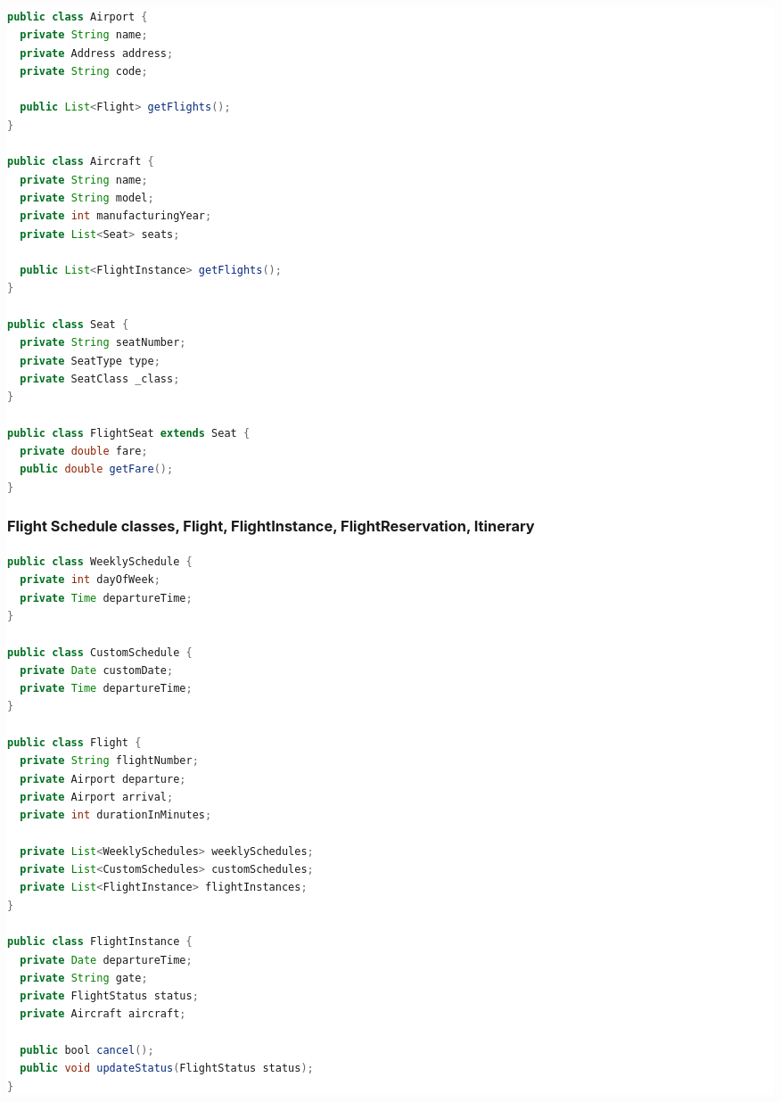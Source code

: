 ```java
public class Airport {
  private String name;
  private Address address;
  private String code;

  public List<Flight> getFlights();
}

public class Aircraft {
  private String name;
  private String model;
  private int manufacturingYear;
  private List<Seat> seats;

  public List<FlightInstance> getFlights();
}

public class Seat {
  private String seatNumber;
  private SeatType type;
  private SeatClass _class;
}

public class FlightSeat extends Seat {
  private double fare;
  public double getFare();
}
```

### Flight Schedule classes, Flight, FlightInstance, FlightReservation, Itinerary

```java
public class WeeklySchedule {
  private int dayOfWeek;
  private Time departureTime;
}

public class CustomSchedule {
  private Date customDate;
  private Time departureTime;
}

public class Flight {
  private String flightNumber;
  private Airport departure;
  private Airport arrival;
  private int durationInMinutes;

  private List<WeeklySchedules> weeklySchedules;
  private List<CustomSchedules> customSchedules;
  private List<FlightInstance> flightInstances;
}

public class FlightInstance {
  private Date departureTime;
  private String gate;
  private FlightStatus status;
  private Aircraft aircraft;

  public bool cancel();
  public void updateStatus(FlightStatus status);
}
```